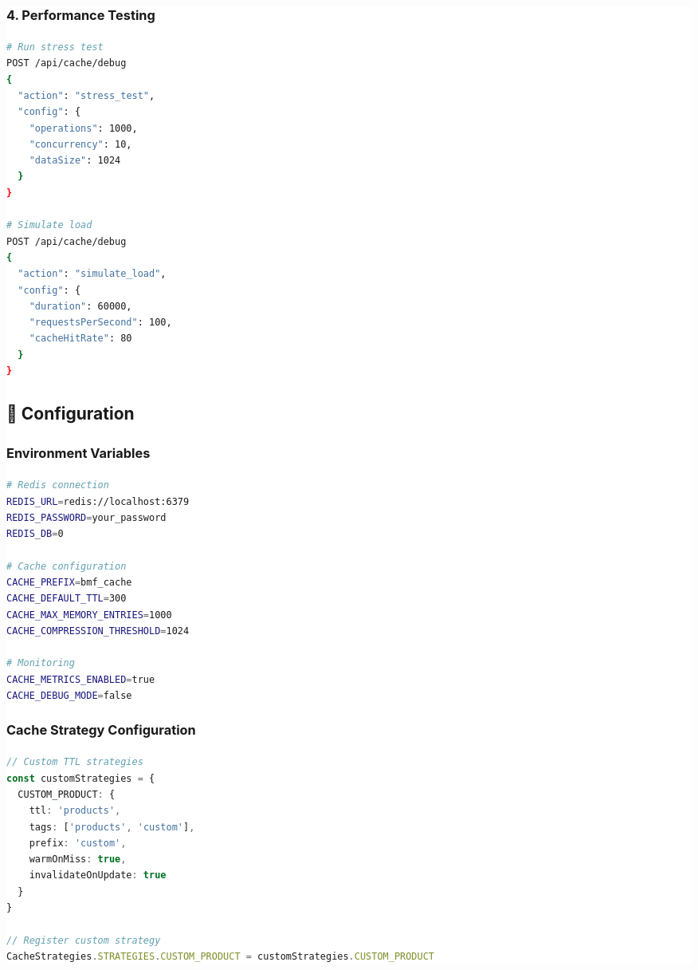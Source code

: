 ```bash
```

### 4. Performance Testing
```bash
# Run stress test
POST /api/cache/debug
{
  "action": "stress_test",
  "config": {
    "operations": 1000,
    "concurrency": 10,
    "dataSize": 1024
  }
}

# Simulate load
POST /api/cache/debug
{
  "action": "simulate_load",
  "config": {
    "duration": 60000,
    "requestsPerSecond": 100,
    "cacheHitRate": 80
  }
}
```

## 🔧 Configuration

### Environment Variables
```bash
# Redis connection
REDIS_URL=redis://localhost:6379
REDIS_PASSWORD=your_password
REDIS_DB=0

# Cache configuration
CACHE_PREFIX=bmf_cache
CACHE_DEFAULT_TTL=300
CACHE_MAX_MEMORY_ENTRIES=1000
CACHE_COMPRESSION_THRESHOLD=1024

# Monitoring
CACHE_METRICS_ENABLED=true
CACHE_DEBUG_MODE=false
```

### Cache Strategy Configuration
```typescript
// Custom TTL strategies
const customStrategies = {
  CUSTOM_PRODUCT: {
    ttl: 'products',
    tags: ['products', 'custom'],
    prefix: 'custom',
    warmOnMiss: true,
    invalidateOnUpdate: true
  }
}

// Register custom strategy
CacheStrategies.STRATEGIES.CUSTOM_PRODUCT = customStrategies.CUSTOM_PRODUCT
```